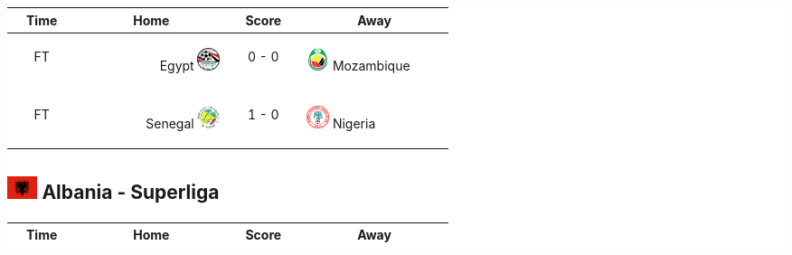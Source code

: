 <div align="center">

&emsp;Time&emsp; | &emsp;&emsp;&emsp;&emsp;Home&emsp;&emsp;&emsp;&emsp; | &emsp;Score&emsp; | &emsp;&emsp;&emsp;&emsp;Away&emsp;&emsp;&emsp;&emsp; |
| ------------ | ------------ | ------------ | ------------ |
| <p align="center">FT</p> | <p align="right">Egypt <img src="/static/logos/Egypt Youth.png" height="25px"></p> | <p align="center">0 - 0</p> | <p align="left"><img src="/static/logos/Mozambique Under 20.png" height="25px"> Mozambique</p> |
| <p align="center">FT</p> | <p align="right">Senegal <img src="/static/logos/Senegal Under 20.png" height="25px"></p> | <p align="center">1 - 0</p> | <p align="left"><img src="/static/logos/Nigeria Youth.png" height="25px"> Nigeria</p> |
</div>


## <img src="/static/logos/Albania-Superliga.png" height="25px"> Albania - Superliga

<div align="center">

&emsp;Time&emsp; | &emsp;&emsp;&emsp;&emsp;Home&emsp;&emsp;&emsp;&emsp; | &emsp;Score&emsp; | &emsp;&emsp;&emsp;&emsp;Away&emsp;&emsp;&emsp;&emsp; |
| ------------ | ------------ | ------------ | ------------ |